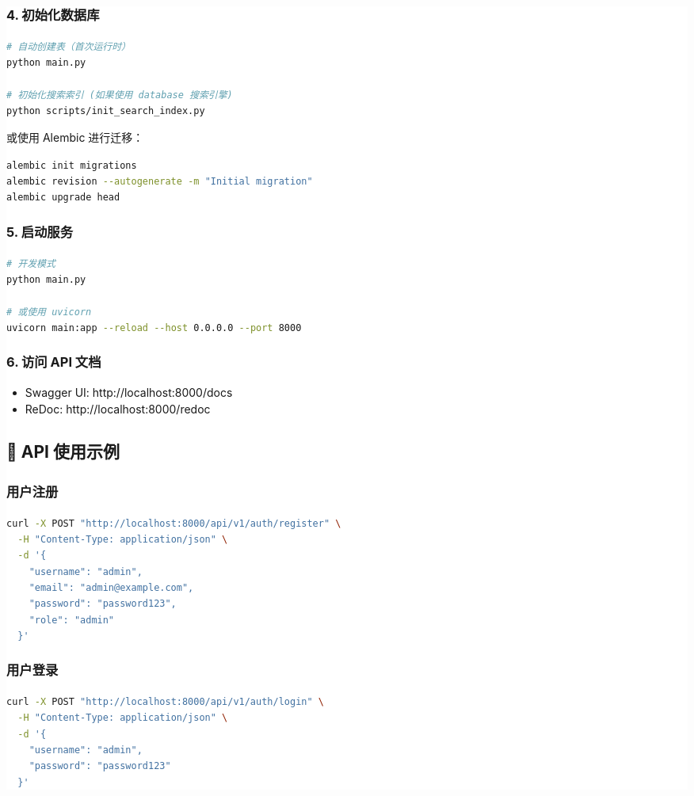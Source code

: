 ### 4. 初始化数据库

```bash
# 自动创建表（首次运行时）
python main.py

# 初始化搜索索引 (如果使用 database 搜索引擎)
python scripts/init_search_index.py
```

或使用 Alembic 进行迁移：

```bash
alembic init migrations
alembic revision --autogenerate -m "Initial migration"
alembic upgrade head
```

### 5. 启动服务

```bash
# 开发模式
python main.py

# 或使用 uvicorn
uvicorn main:app --reload --host 0.0.0.0 --port 8000
```

### 6. 访问 API 文档

- Swagger UI: http://localhost:8000/docs
- ReDoc: http://localhost:8000/redoc

## 📖 API 使用示例

### 用户注册

```bash
curl -X POST "http://localhost:8000/api/v1/auth/register" \
  -H "Content-Type: application/json" \
  -d '{
    "username": "admin",
    "email": "admin@example.com",
    "password": "password123",
    "role": "admin"
  }'
```

### 用户登录

```bash
curl -X POST "http://localhost:8000/api/v1/auth/login" \
  -H "Content-Type: application/json" \
  -d '{
    "username": "admin",
    "password": "password123"
  }'
```
